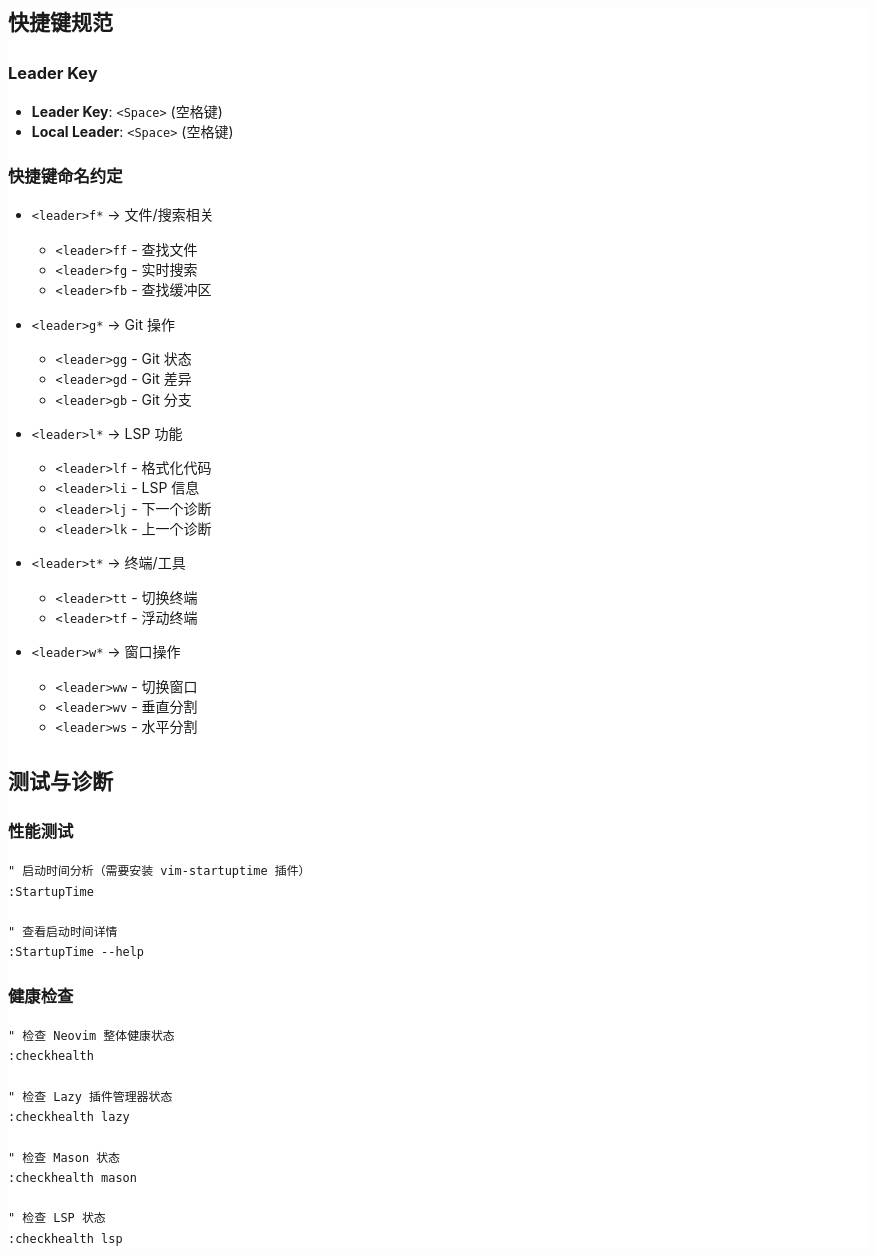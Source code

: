 ## 快捷键规范

### Leader Key

- **Leader Key**: `<Space>` (空格键)
- **Local Leader**: `<Space>` (空格键)

### 快捷键命名约定

- `<leader>f*` → 文件/搜索相关
  - `<leader>ff` - 查找文件
  - `<leader>fg` - 实时搜索
  - `<leader>fb` - 查找缓冲区

- `<leader>g*` → Git 操作
  - `<leader>gg` - Git 状态
  - `<leader>gd` - Git 差异
  - `<leader>gb` - Git 分支

- `<leader>l*` → LSP 功能
  - `<leader>lf` - 格式化代码
  - `<leader>li` - LSP 信息
  - `<leader>lj` - 下一个诊断
  - `<leader>lk` - 上一个诊断

- `<leader>t*` → 终端/工具
  - `<leader>tt` - 切换终端
  - `<leader>tf` - 浮动终端

- `<leader>w*` → 窗口操作
  - `<leader>ww` - 切换窗口
  - `<leader>wv` - 垂直分割
  - `<leader>ws` - 水平分割

## 测试与诊断

### 性能测试

```vim
" 启动时间分析（需要安装 vim-startuptime 插件）
:StartupTime

" 查看启动时间详情
:StartupTime --help
```

### 健康检查

```vim
" 检查 Neovim 整体健康状态
:checkhealth

" 检查 Lazy 插件管理器状态
:checkhealth lazy

" 检查 Mason 状态
:checkhealth mason

" 检查 LSP 状态
:checkhealth lsp
```
